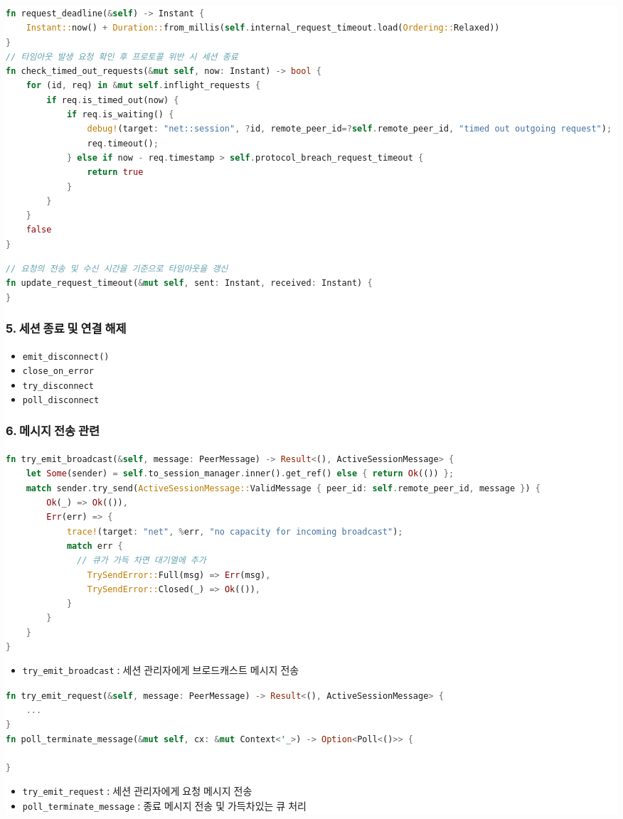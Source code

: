 ```Rust
fn request_deadline(&self) -> Instant {
    Instant::now() + Duration::from_millis(self.internal_request_timeout.load(Ordering::Relaxed))
}
// 타임아웃 발생 요청 확인 후 프로토콜 위반 시 세션 종료
fn check_timed_out_requests(&mut self, now: Instant) -> bool {
    for (id, req) in &mut self.inflight_requests {
        if req.is_timed_out(now) {
            if req.is_waiting() {
                debug!(target: "net::session", ?id, remote_peer_id=?self.remote_peer_id, "timed out outgoing request");
                req.timeout();
            } else if now - req.timestamp > self.protocol_breach_request_timeout {
                return true
            }
        }
    }
    false
}
```
```Rust
// 요청의 전송 및 수신 시간을 기준으로 타임아웃을 갱신
fn update_request_timeout(&mut self, sent: Instant, received: Instant) {
}
```
### 5. 세션 종료 및 연결 해제 
- `emit_disconnect()`
- `close_on_error`
- `try_disconnect`
- `poll_disconnect`

### 6. 메시지 전송 관련
```Rust
fn try_emit_broadcast(&self, message: PeerMessage) -> Result<(), ActiveSessionMessage> {
    let Some(sender) = self.to_session_manager.inner().get_ref() else { return Ok(()) };
    match sender.try_send(ActiveSessionMessage::ValidMessage { peer_id: self.remote_peer_id, message }) {
        Ok(_) => Ok(()),
        Err(err) => {
            trace!(target: "net", %err, "no capacity for incoming broadcast");
            match err {
              // 큐가 가득 차면 대기열에 추가
                TrySendError::Full(msg) => Err(msg),
                TrySendError::Closed(_) => Ok(()),
            }
        }
    }
}
```
- `try_emit_broadcast` : 세션 관리자에게 브로드캐스트 메시지 전송
```Rust
fn try_emit_request(&self, message: PeerMessage) -> Result<(), ActiveSessionMessage> {
    ...
}
fn poll_terminate_message(&mut self, cx: &mut Context<'_>) -> Option<Poll<()>> {
  
}
```
- `try_emit_request` : 세션 관리자에게 요청 메시지 전송
- `poll_terminate_message` : 종료 메시지 전송 및 가득차있는 큐 처리 
